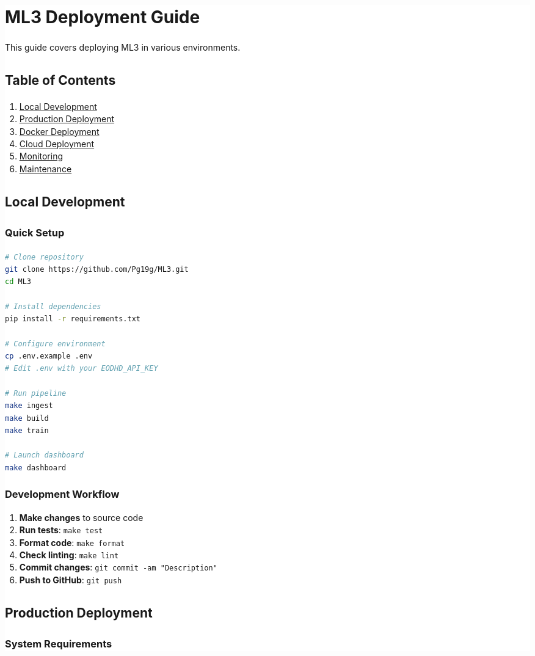 # ML3 Deployment Guide

This guide covers deploying ML3 in various environments.

## Table of Contents

1. [Local Development](#local-development)
2. [Production Deployment](#production-deployment)
3. [Docker Deployment](#docker-deployment)
4. [Cloud Deployment](#cloud-deployment)
5. [Monitoring](#monitoring)
6. [Maintenance](#maintenance)

## Local Development

### Quick Setup

```bash
# Clone repository
git clone https://github.com/Pg19g/ML3.git
cd ML3

# Install dependencies
pip install -r requirements.txt

# Configure environment
cp .env.example .env
# Edit .env with your EODHD_API_KEY

# Run pipeline
make ingest
make build
make train

# Launch dashboard
make dashboard
```

### Development Workflow

1. **Make changes** to source code
2. **Run tests**: `make test`
3. **Format code**: `make format`
4. **Check linting**: `make lint`
5. **Commit changes**: `git commit -am "Description"`
6. **Push to GitHub**: `git push`

## Production Deployment

### System Requirements
